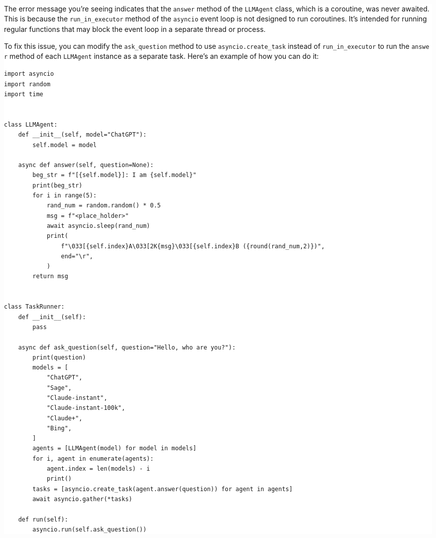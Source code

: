 The error message you’re seeing indicates that the `answer` method of the `LLMAgent` class, which is a coroutine, was never awaited. This is because the `run_in_executor` method of the `asyncio` event loop is not designed to run coroutines. It’s intended for running regular functions that may block the event loop in a separate thread or process.

To fix this issue, you can modify the `ask_question` method to use `asyncio.create_task` instead of `run_in_executor` to run the `answer` method of each `LLMAgent` instance as a separate task. Here’s an example of how you can do it:

    import asyncio
    import random
    import time
    
    
    class LLMAgent:
        def __init__(self, model="ChatGPT"):
            self.model = model
    
        async def answer(self, question=None):
            beg_str = f"[{self.model}]: I am {self.model}"
            print(beg_str)
            for i in range(5):
                rand_num = random.random() * 0.5
                msg = f"<place_holder>"
                await asyncio.sleep(rand_num)
                print(
                    f"\033[{self.index}A\033[2K{msg}\033[{self.index}B ({round(rand_num,2)})",
                    end="\r",
                )
            return msg
    
    
    class TaskRunner:
        def __init__(self):
            pass
    
        async def ask_question(self, question="Hello, who are you?"):
            print(question)
            models = [
                "ChatGPT",
                "Sage",
                "Claude-instant",
                "Claude-instant-100k",
                "Claude+",
                "Bing",
            ]
            agents = [LLMAgent(model) for model in models]
            for i, agent in enumerate(agents):
                agent.index = len(models) - i
                print()
            tasks = [asyncio.create_task(agent.answer(question)) for agent in agents]
            await asyncio.gather(*tasks)
    
        def run(self):
            asyncio.run(self.ask_question())
    
